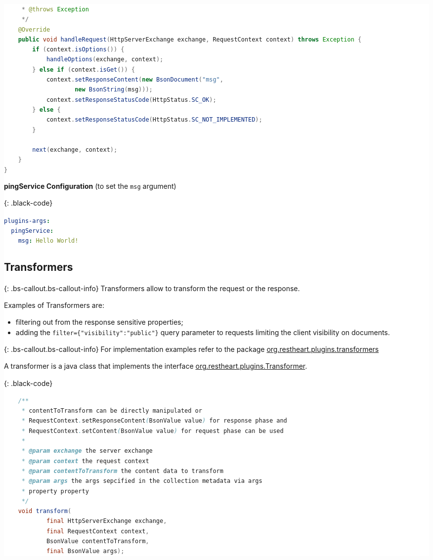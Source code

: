 ``` java
     * @throws Exception
     */
    @Override
    public void handleRequest(HttpServerExchange exchange, RequestContext context) throws Exception {
        if (context.isOptions()) {
            handleOptions(exchange, context);
        } else if (context.isGet()) {
            context.setResponseContent(new BsonDocument("msg",
                    new BsonString(msg)));
            context.setResponseStatusCode(HttpStatus.SC_OK);
        } else {
            context.setResponseStatusCode(HttpStatus.SC_NOT_IMPLEMENTED);
        }
        
        next(exchange, context);
    }
}
```

**pingService Configuration** (to set the `msg` argument)

{: .black-code}
``` yml
plugins-args:
  pingService:
    msg: Hello World!
```

## Transformers

{: .bs-callout.bs-callout-info}
Transformers allow to transform the request or the response. 

Examples of Transformers are:
- filtering out from the response sensitive properties;
- adding the `filter={"visibility":"public"}` query parameter to requests limiting the client visibility on documents.

{: .bs-callout.bs-callout-info}
For implementation examples refer to the package [org.restheart.plugins.transformers](https://github.com/SoftInstigate/restheart/tree/master/src/main/java/org/restheart/plugins/transformers)

A transformer is a java class that implements the
interface [org.restheart.plugins.Transformer](https://github.com/SoftInstigate/restheart/tree/master/src/main/java/org/restheart/plugins/Transformer.java). 

{: .black-code}
``` java
    /**
     * contentToTransform can be directly manipulated or
     * RequestContext.setResponseContent(BsonValue value) for response phase and
     * RequestContext.setContent(BsonValue value) for request phase can be used
     *
     * @param exchange the server exchange
     * @param context the request context
     * @param contentToTransform the content data to transform
     * @param args the args sepcified in the collection metadata via args
     * property property
     */
    void transform(
            final HttpServerExchange exchange,
            final RequestContext context,
            BsonValue contentToTransform,
            final BsonValue args);

```